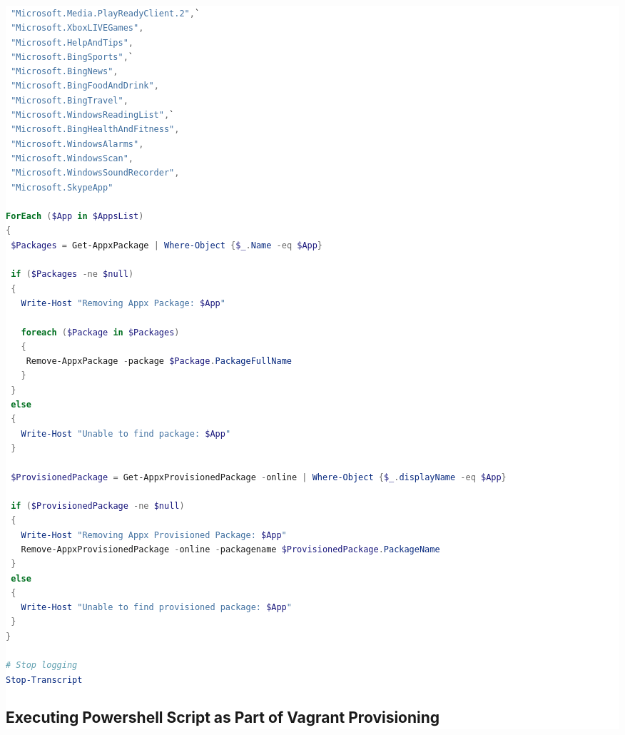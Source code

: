 ```powershell
 "Microsoft.Media.PlayReadyClient.2",`
 "Microsoft.XboxLIVEGames",
 "Microsoft.HelpAndTips",
 "Microsoft.BingSports",`
 "Microsoft.BingNews",
 "Microsoft.BingFoodAndDrink",
 "Microsoft.BingTravel",
 "Microsoft.WindowsReadingList",`
 "Microsoft.BingHealthAndFitness",
 "Microsoft.WindowsAlarms",
 "Microsoft.WindowsScan",
 "Microsoft.WindowsSoundRecorder",
 "Microsoft.SkypeApp"

ForEach ($App in $AppsList)
{
 $Packages = Get-AppxPackage | Where-Object {$_.Name -eq $App}

 if ($Packages -ne $null)
 {
   Write-Host "Removing Appx Package: $App"

   foreach ($Package in $Packages)
   {
    Remove-AppxPackage -package $Package.PackageFullName
   }
 }
 else
 {
   Write-Host "Unable to find package: $App"
 }

 $ProvisionedPackage = Get-AppxProvisionedPackage -online | Where-Object {$_.displayName -eq $App}

 if ($ProvisionedPackage -ne $null)
 {
   Write-Host "Removing Appx Provisioned Package: $App"
   Remove-AppxProvisionedPackage -online -packagename $ProvisionedPackage.PackageName
 }
 else
 {
   Write-Host "Unable to find provisioned package: $App"
 }
}

# Stop logging
Stop-Transcript
```

## Executing Powershell Script as Part of Vagrant Provisioning
